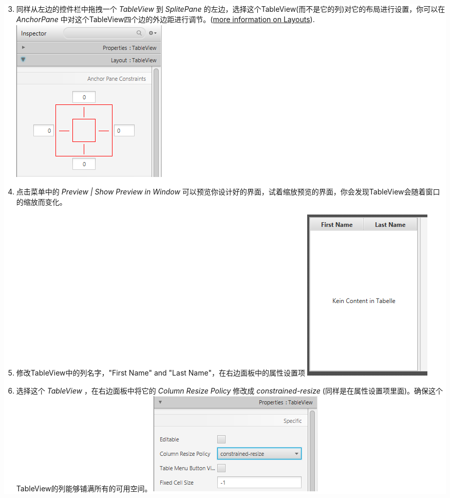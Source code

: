 3. 同样从左边的控件栏中拖拽一个 *TableView* 到 *SplitePane* 的左边，选择这个TableView(而不是它的列)对它的布局进行设置，你可以在 *AnchorPane* 中对这个TableView四个边的外边距进行调节。([more information on Layouts](http://docs.oracle.com/javase/8/javafx/layout-tutorial/builtin_layouts.htm)).
![TableView Anchors](/assets/library/javafx-8-tutorial/part1/table-view-anchors.png)

4. 点击菜单中的 *Preview | Show Preview in Window* 可以预览你设计好的界面，试着缩放预览的界面，你会发现TableView会随着窗口的缩放而变化。

5. 修改TableView中的列名字，"First Name" and "Last Name"，在右边面板中的属性设置项
![Column Texts](/assets/library/javafx-8-tutorial/part1/column-texts.png)

6. 选择这个 *TableView* ，在右边面板中将它的 *Column Resize Policy* 修改成 *constrained-resize* (同样是在属性设置项里面)。确保这个TableView的列能够铺满所有的可用空间。
![Column Resize Policy](/assets/library/javafx-8-tutorial/part1/column-resize-policy.png)
